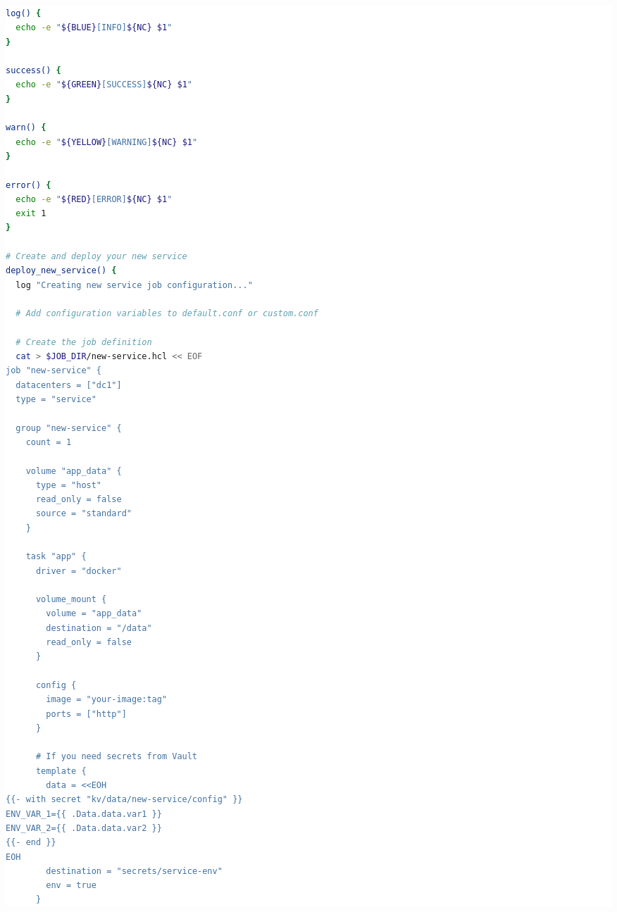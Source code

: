 ```bash
log() {
  echo -e "${BLUE}[INFO]${NC} $1"
}

success() {
  echo -e "${GREEN}[SUCCESS]${NC} $1"
}

warn() {
  echo -e "${YELLOW}[WARNING]${NC} $1"
}

error() {
  echo -e "${RED}[ERROR]${NC} $1"
  exit 1
}

# Create and deploy your new service
deploy_new_service() {
  log "Creating new service job configuration..."
  
  # Add configuration variables to default.conf or custom.conf
  
  # Create the job definition
  cat > $JOB_DIR/new-service.hcl << EOF
job "new-service" {
  datacenters = ["dc1"]
  type = "service"

  group "new-service" {
    count = 1

    volume "app_data" {
      type = "host"
      read_only = false
      source = "standard"
    }

    task "app" {
      driver = "docker"

      volume_mount {
        volume = "app_data"
        destination = "/data"
        read_only = false
      }

      config {
        image = "your-image:tag"
        ports = ["http"]
      }

      # If you need secrets from Vault
      template {
        data = <<EOH
{{- with secret "kv/data/new-service/config" }}
ENV_VAR_1={{ .Data.data.var1 }}
ENV_VAR_2={{ .Data.data.var2 }}
{{- end }}
EOH
        destination = "secrets/service-env"
        env = true
      }
```